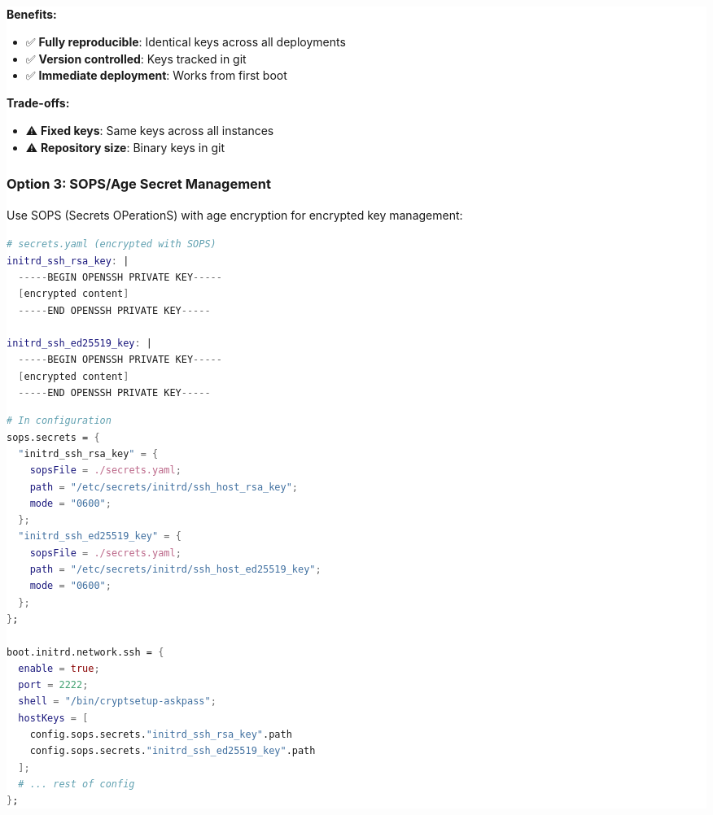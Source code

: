 **Benefits:**

- ✅ **Fully reproducible**: Identical keys across all deployments
- ✅ **Version controlled**: Keys tracked in git
- ✅ **Immediate deployment**: Works from first boot

**Trade-offs:**

- ⚠️ **Fixed keys**: Same keys across all instances
- ⚠️ **Repository size**: Binary keys in git

### Option 3: SOPS/Age Secret Management

Use SOPS (Secrets OPerationS) with age encryption for encrypted key management:

```nix
# secrets.yaml (encrypted with SOPS)
initrd_ssh_rsa_key: |
  -----BEGIN OPENSSH PRIVATE KEY-----
  [encrypted content]
  -----END OPENSSH PRIVATE KEY-----

initrd_ssh_ed25519_key: |
  -----BEGIN OPENSSH PRIVATE KEY-----
  [encrypted content]
  -----END OPENSSH PRIVATE KEY-----
```

```nix
# In configuration
sops.secrets = {
  "initrd_ssh_rsa_key" = {
    sopsFile = ./secrets.yaml;
    path = "/etc/secrets/initrd/ssh_host_rsa_key";
    mode = "0600";
  };
  "initrd_ssh_ed25519_key" = {
    sopsFile = ./secrets.yaml;
    path = "/etc/secrets/initrd/ssh_host_ed25519_key";
    mode = "0600";
  };
};

boot.initrd.network.ssh = {
  enable = true;
  port = 2222;
  shell = "/bin/cryptsetup-askpass";
  hostKeys = [
    config.sops.secrets."initrd_ssh_rsa_key".path
    config.sops.secrets."initrd_ssh_ed25519_key".path
  ];
  # ... rest of config
};
```
